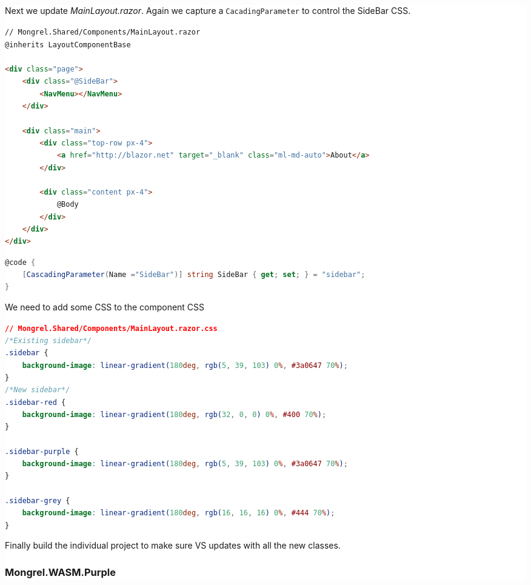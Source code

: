 Next we update *MainLayout.razor*. Again we capture a `CacadingParameter` to control the SideBar CSS.

```html
// Mongrel.Shared/Components/MainLayout.razor
@inherits LayoutComponentBase

<div class="page">
    <div class="@SideBar">
        <NavMenu></NavMenu>
    </div>

    <div class="main">
        <div class="top-row px-4">
            <a href="http://blazor.net" target="_blank" class="ml-md-auto">About</a>
        </div>

        <div class="content px-4">
            @Body
        </div>
    </div>
</div>
```
```c#
@code {
    [CascadingParameter(Name ="SideBar")] string SideBar { get; set; } = "sidebar";
}
```

We need to add some CSS to the component CSS

```css
// Mongrel.Shared/Components/MainLayout.razor.css
/*Existing sidebar*/
.sidebar {
    background-image: linear-gradient(180deg, rgb(5, 39, 103) 0%, #3a0647 70%);
}
/*New sidebar*/
.sidebar-red {
    background-image: linear-gradient(180deg, rgb(32, 0, 0) 0%, #400 70%);
}

.sidebar-purple {
    background-image: linear-gradient(180deg, rgb(5, 39, 103) 0%, #3a0647 70%);
}

.sidebar-grey {
    background-image: linear-gradient(180deg, rgb(16, 16, 16) 0%, #444 70%);
}
```


Finally build the individual project to make sure VS updates with all the new classes.

### Mongrel.WASM.Purple

